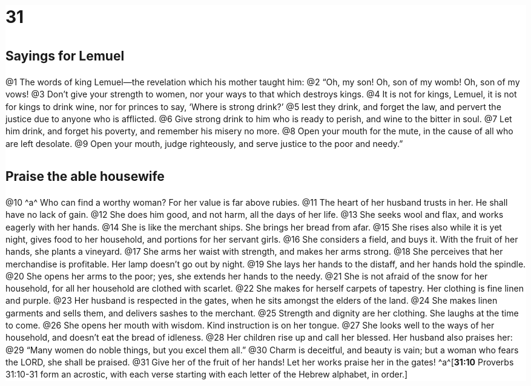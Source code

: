 # 31 
## Sayings for Lemuel
@1 The words of king Lemuel—the revelation which his mother taught him: 
@2 “Oh, my son! Oh, son of my womb! Oh, son of my vows! 
@3 Don’t give your strength to women, nor your ways to that which destroys kings. 
@4 It is not for kings, Lemuel, it is not for kings to drink wine, nor for princes to say, ‘Where is strong drink?’ 
@5 lest they drink, and forget the law, and pervert the justice due to anyone who is afflicted. 
@6 Give strong drink to him who is ready to perish, and wine to the bitter in soul. 
@7 Let him drink, and forget his poverty, and remember his misery no more. 
@8 Open your mouth for the mute, in the cause of all who are left desolate. 
@9 Open your mouth, judge righteously, and serve justice to the poor and needy.”

## Praise the able housewife
@10 ^a^ Who can find a worthy woman? For her value is far above rubies. 
@11 The heart of her husband trusts in her. He shall have no lack of gain. 
@12 She does him good, and not harm, all the days of her life. 
@13 She seeks wool and flax, and works eagerly with her hands. 
@14 She is like the merchant ships. She brings her bread from afar. 
@15 She rises also while it is yet night, gives food to her household, and portions for her servant girls. 
@16 She considers a field, and buys it. With the fruit of her hands, she plants a vineyard. 
@17 She arms her waist with strength, and makes her arms strong. 
@18 She perceives that her merchandise is profitable. Her lamp doesn’t go out by night. 
@19 She lays her hands to the distaff, and her hands hold the spindle. 
@20 She opens her arms to the poor; yes, she extends her hands to the needy. 
@21 She is not afraid of the snow for her household, for all her household are clothed with scarlet. 
@22 She makes for herself carpets of tapestry. Her clothing is fine linen and purple. 
@23 Her husband is respected in the gates, when he sits amongst the elders of the land. 
@24 She makes linen garments and sells them, and delivers sashes to the merchant. 
@25 Strength and dignity are her clothing. She laughs at the time to come. 
@26 She opens her mouth with wisdom. Kind instruction is on her tongue. 
@27 She looks well to the ways of her household, and doesn’t eat the bread of idleness. 
@28 Her children rise up and call her blessed. Her husband also praises her: 
@29 “Many women do noble things, but you excel them all.” 
@30 Charm is deceitful, and beauty is vain; but a woman who fears the LORD, she shall be praised. 
@31 Give her of the fruit of her hands! Let her works praise her in the gates! 
^a^[**31:10** Proverbs 31:10-31 form an acrostic, with each verse starting with each letter of the Hebrew alphabet, in order.]